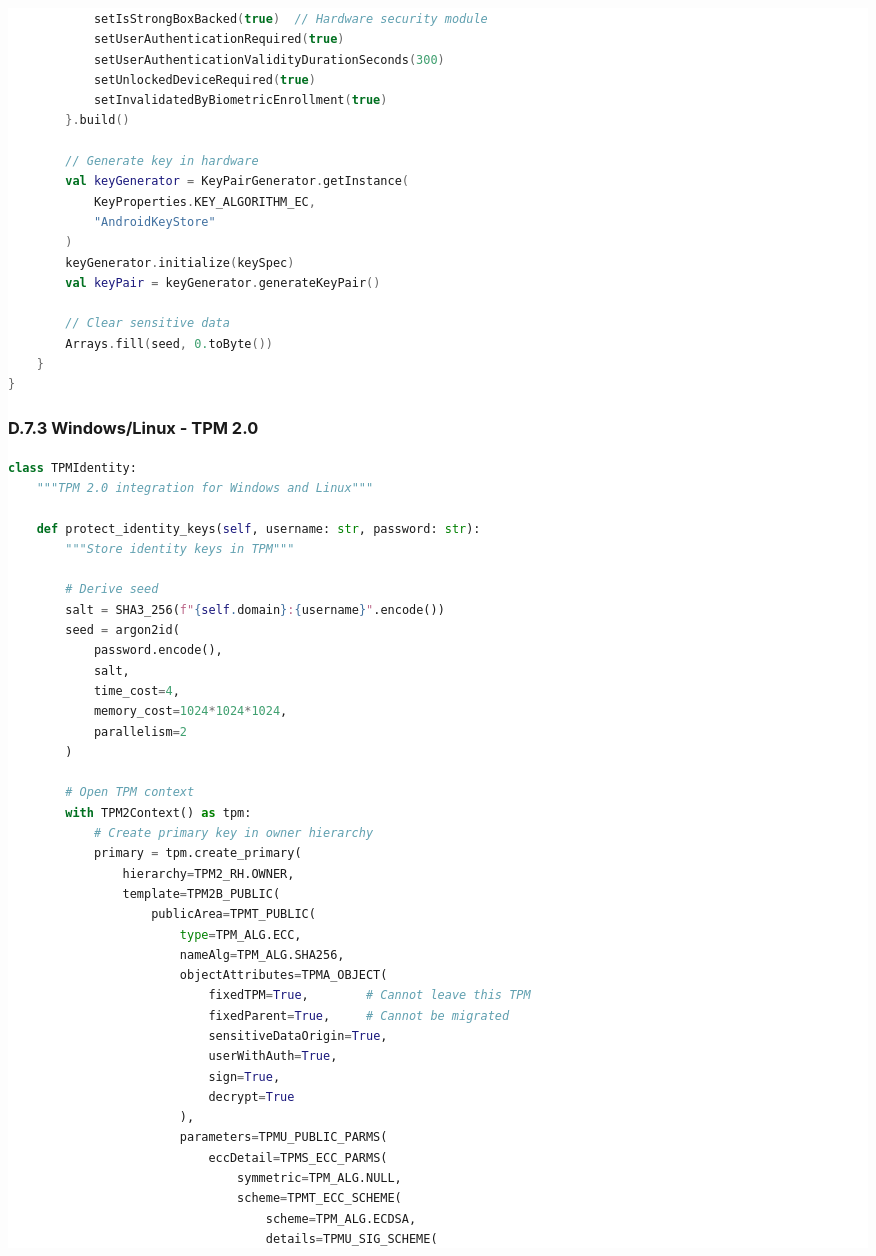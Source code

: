 ```kotlin
            setIsStrongBoxBacked(true)  // Hardware security module
            setUserAuthenticationRequired(true)
            setUserAuthenticationValidityDurationSeconds(300)
            setUnlockedDeviceRequired(true)
            setInvalidatedByBiometricEnrollment(true)
        }.build()
        
        // Generate key in hardware
        val keyGenerator = KeyPairGenerator.getInstance(
            KeyProperties.KEY_ALGORITHM_EC,
            "AndroidKeyStore"
        )
        keyGenerator.initialize(keySpec)
        val keyPair = keyGenerator.generateKeyPair()
        
        // Clear sensitive data
        Arrays.fill(seed, 0.toByte())
    }
}
```

### D.7.3 Windows/Linux - TPM 2.0

```python
class TPMIdentity:
    """TPM 2.0 integration for Windows and Linux"""
    
    def protect_identity_keys(self, username: str, password: str):
        """Store identity keys in TPM"""
        
        # Derive seed
        salt = SHA3_256(f"{self.domain}:{username}".encode())
        seed = argon2id(
            password.encode(),
            salt,
            time_cost=4,
            memory_cost=1024*1024*1024,
            parallelism=2
        )
        
        # Open TPM context
        with TPM2Context() as tpm:
            # Create primary key in owner hierarchy
            primary = tpm.create_primary(
                hierarchy=TPM2_RH.OWNER,
                template=TPM2B_PUBLIC(
                    publicArea=TPMT_PUBLIC(
                        type=TPM_ALG.ECC,
                        nameAlg=TPM_ALG.SHA256,
                        objectAttributes=TPMA_OBJECT(
                            fixedTPM=True,        # Cannot leave this TPM
                            fixedParent=True,     # Cannot be migrated
                            sensitiveDataOrigin=True,
                            userWithAuth=True,
                            sign=True,
                            decrypt=True
                        ),
                        parameters=TPMU_PUBLIC_PARMS(
                            eccDetail=TPMS_ECC_PARMS(
                                symmetric=TPM_ALG.NULL,
                                scheme=TPMT_ECC_SCHEME(
                                    scheme=TPM_ALG.ECDSA,
                                    details=TPMU_SIG_SCHEME(
```